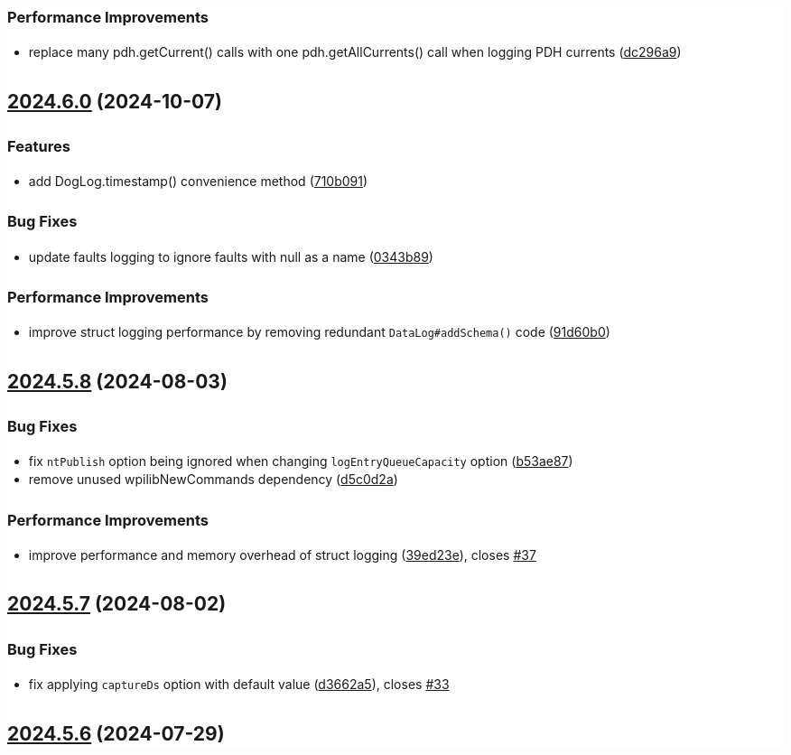 ### Performance Improvements

- replace many pdh.getCurrent() calls with one pdh.getAllCurrents() call when logging PDH currents ([dc296a9](https://github.com/jonahsnider/doglog/commit/dc296a93fa547e6b700acc121092d6fa134cd5c0))

## [2024.6.0](https://github.com/jonahsnider/doglog/compare/2024.5.8...2024.6.0) (2024-10-07)

### Features

- add DogLog.timestamp() convenience method ([710b091](https://github.com/jonahsnider/doglog/commit/710b0911542d4f7ddf72714786bd25f50ff2fad9))

### Bug Fixes

- update faults logging to ignore faults with null as a name ([0343b89](https://github.com/jonahsnider/doglog/commit/0343b89fe0c1be5a7900e6946a848df6bcf52853))

### Performance Improvements

- improve struct logging performance by removing redundant `DataLog#addSchema()` code ([91d60b0](https://github.com/jonahsnider/doglog/commit/91d60b04c96c56dc17a5ac30e70b5142e774c8ad))

## [2024.5.8](https://github.com/jonahsnider/doglog/compare/2024.5.7...2024.5.8) (2024-08-03)

### Bug Fixes

- fix `ntPublish` option being ignored when changing `logEntryQueueCapacity` option ([b53ae87](https://github.com/jonahsnider/doglog/commit/b53ae87cf33c9e7d6adba469d7e04ba0d06c158b))
- remove unused wpilibNewCommands dependency ([d5c0d2a](https://github.com/jonahsnider/doglog/commit/d5c0d2aa08a6332e3e2da4a4c6f893581216bcdd))

### Performance Improvements

- improve performance and memory overhead of struct logging ([39ed23e](https://github.com/jonahsnider/doglog/commit/39ed23e7b733ee15482b445e6ffcb80f2ef56f75)), closes [#37](https://github.com/jonahsnider/doglog/issues/37)

## [2024.5.7](https://github.com/jonahsnider/doglog/compare/2024.5.6...2024.5.7) (2024-08-02)

### Bug Fixes

- fix applying `captureDs` option with default value ([d3662a5](https://github.com/jonahsnider/doglog/commit/d3662a5badb7ca88db44010d4d155d4a59a92a36)), closes [#33](https://github.com/jonahsnider/doglog/issues/33)

## [2024.5.6](https://github.com/jonahsnider/doglog/compare/2024.5.5...2024.5.6) (2024-07-29)

